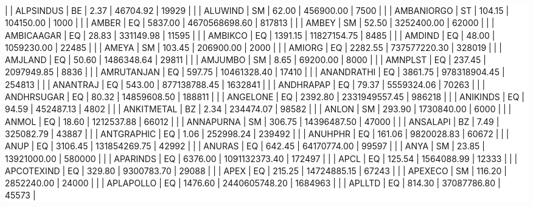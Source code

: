 |  | ALPSINDUS | BE | 2.37 | 46704.92 | 19929 |
|  | ALUWIND | SM | 62.00 | 456900.00 | 7500 |
|  | AMBANIORGO | ST | 104.15 | 104150.00 | 1000 |
|  | AMBER | EQ | 5837.00 | 4670568698.60 | 817813 |
|  | AMBEY | SM | 52.50 | 3252400.00 | 62000 |
|  | AMBICAAGAR | EQ | 28.83 | 331149.98 | 11595 |
|  | AMBIKCO | EQ | 1391.15 | 11827154.75 | 8485 |
|  | AMDIND | EQ | 48.00 | 1059230.00 | 22485 |
|  | AMEYA | SM | 103.45 | 206900.00 | 2000 |
|  | AMIORG | EQ | 2282.55 | 737577220.30 | 328019 |
|  | AMJLAND | EQ | 50.60 | 1486348.64 | 29811 |
|  | AMJUMBO | SM | 8.65 | 69200.00 | 8000 |
|  | AMNPLST | EQ | 237.45 | 2097949.85 | 8836 |
|  | AMRUTANJAN | EQ | 597.75 | 10461328.40 | 17410 |
|  | ANANDRATHI | EQ | 3861.75 | 978318904.45 | 254813 |
|  | ANANTRAJ | EQ | 543.00 | 877138788.45 | 1632841 |
|  | ANDHRAPAP | EQ | 79.37 | 5559324.06 | 70263 |
|  | ANDHRSUGAR | EQ | 80.32 | 14859608.50 | 188811 |
|  | ANGELONE | EQ | 2392.80 | 2331949557.45 | 986218 |
|  | ANIKINDS | EQ | 94.59 | 452487.13 | 4802 |
|  | ANKITMETAL | BZ | 2.34 | 234474.07 | 98582 |
|  | ANLON | SM | 293.90 | 1730840.00 | 6000 |
|  | ANMOL | EQ | 18.60 | 1212537.88 | 66012 |
|  | ANNAPURNA | SM | 306.75 | 14396487.50 | 47000 |
|  | ANSALAPI | BZ | 7.49 | 325082.79 | 43887 |
|  | ANTGRAPHIC | EQ | 1.06 | 252998.24 | 239492 |
|  | ANUHPHR | EQ | 161.06 | 9820028.83 | 60672 |
|  | ANUP | EQ | 3106.45 | 131854269.75 | 42992 |
|  | ANURAS | EQ | 642.45 | 64170774.00 | 99597 |
|  | ANYA | SM | 23.85 | 13921000.00 | 580000 |
|  | APARINDS | EQ | 6376.00 | 1091132373.40 | 172497 |
|  | APCL | EQ | 125.54 | 1564088.99 | 12333 |
|  | APCOTEXIND | EQ | 329.80 | 9300783.70 | 29088 |
|  | APEX | EQ | 215.25 | 14724885.15 | 67243 |
|  | APEXECO | SM | 116.20 | 2852240.00 | 24000 |
|  | APLAPOLLO | EQ | 1476.60 | 2440605748.20 | 1684963 |
|  | APLLTD | EQ | 814.30 | 37087786.80 | 45573 |
